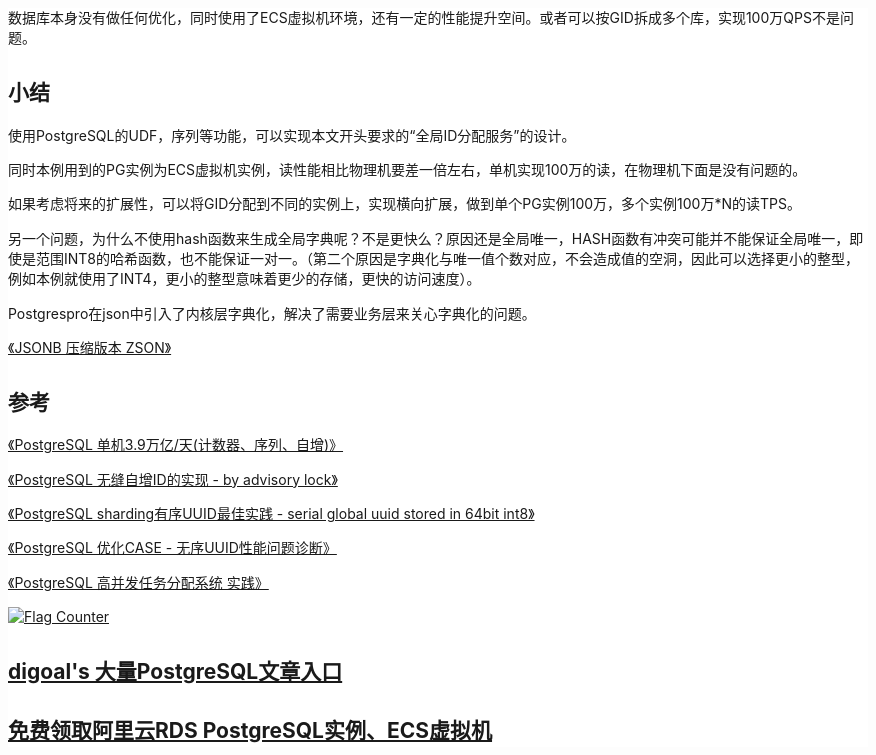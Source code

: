 ```    
```    
    
    
数据库本身没有做任何优化，同时使用了ECS虚拟机环境，还有一定的性能提升空间。或者可以按GID拆成多个库，实现100万QPS不是问题。    
    
    
## 小结    
使用PostgreSQL的UDF，序列等功能，可以实现本文开头要求的“全局ID分配服务”的设计。    
    
同时本例用到的PG实例为ECS虚拟机实例，读性能相比物理机要差一倍左右，单机实现100万的读，在物理机下面是没有问题的。    
    
如果考虑将来的扩展性，可以将GID分配到不同的实例上，实现横向扩展，做到单个PG实例100万，多个实例100万*N的读TPS。    
  
另一个问题，为什么不使用hash函数来生成全局字典呢？不是更快么？原因还是全局唯一，HASH函数有冲突可能并不能保证全局唯一，即使是范围INT8的哈希函数，也不能保证一对一。（第二个原因是字典化与唯一值个数对应，不会造成值的空洞，因此可以选择更小的整型，例如本例就使用了INT4，更小的整型意味着更少的存储，更快的访问速度）。   
  
Postgrespro在json中引入了内核层字典化，解决了需要业务层来关心字典化的问题。   
  
[《JSONB 压缩版本 ZSON》](../201706/20170604_01.md)    
    
## 参考    
    
[《PostgreSQL 单机3.9万亿/天(计数器、序列、自增)》](../201703/20170315_01.md)      
    
[《PostgreSQL 无缝自增ID的实现 - by advisory lock》](../201610/20161020_02.md)      
    
[《PostgreSQL sharding有序UUID最佳实践 - serial global uuid stored in 64bit int8》](../201301/20130122_01.md)      
    
[《PostgreSQL 优化CASE - 无序UUID性能问题诊断》](../201210/20121024_01.md)      
    
[《PostgreSQL 高并发任务分配系统 实践》](../201712/20171216_01.md)     
  
<a rel="nofollow" href="http://info.flagcounter.com/h9V1"  ><img src="http://s03.flagcounter.com/count/h9V1/bg_FFFFFF/txt_000000/border_CCCCCC/columns_2/maxflags_12/viewers_0/labels_0/pageviews_0/flags_0/"  alt="Flag Counter"  border="0"  ></a>  
  
  
  
  
  
  
## [digoal's 大量PostgreSQL文章入口](https://github.com/digoal/blog/blob/master/README.md "22709685feb7cab07d30f30387f0a9ae")
  
  
## [免费领取阿里云RDS PostgreSQL实例、ECS虚拟机](https://free.aliyun.com/ "57258f76c37864c6e6d23383d05714ea")
  

